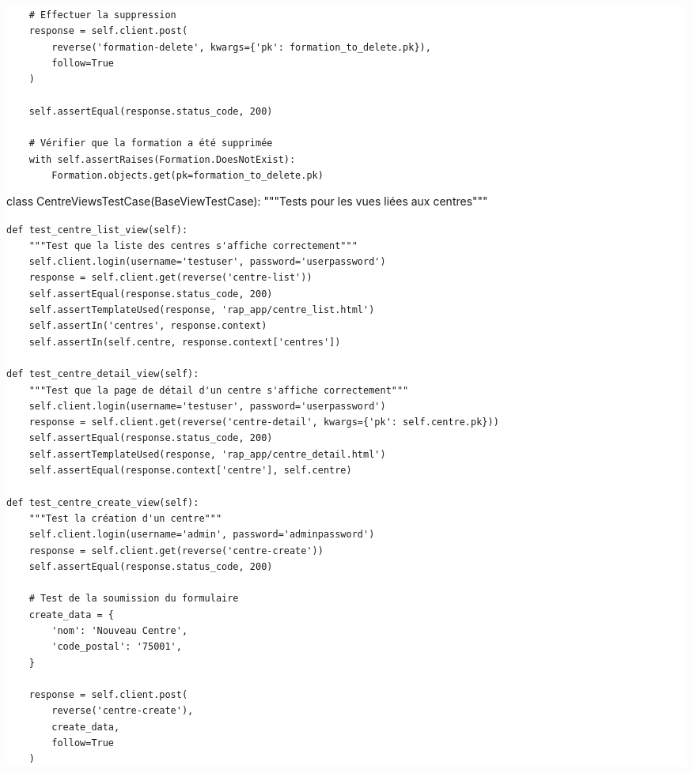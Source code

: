         # Effectuer la suppression
        response = self.client.post(
            reverse('formation-delete', kwargs={'pk': formation_to_delete.pk}),
            follow=True
        )
        
        self.assertEqual(response.status_code, 200)
        
        # Vérifier que la formation a été supprimée
        with self.assertRaises(Formation.DoesNotExist):
            Formation.objects.get(pk=formation_to_delete.pk)

class CentreViewsTestCase(BaseViewTestCase):
    """Tests pour les vues liées aux centres"""
    
    def test_centre_list_view(self):
        """Test que la liste des centres s'affiche correctement"""
        self.client.login(username='testuser', password='userpassword')
        response = self.client.get(reverse('centre-list'))
        self.assertEqual(response.status_code, 200)
        self.assertTemplateUsed(response, 'rap_app/centre_list.html')
        self.assertIn('centres', response.context)
        self.assertIn(self.centre, response.context['centres'])
    
    def test_centre_detail_view(self):
        """Test que la page de détail d'un centre s'affiche correctement"""
        self.client.login(username='testuser', password='userpassword')
        response = self.client.get(reverse('centre-detail', kwargs={'pk': self.centre.pk}))
        self.assertEqual(response.status_code, 200)
        self.assertTemplateUsed(response, 'rap_app/centre_detail.html')
        self.assertEqual(response.context['centre'], self.centre)
    
    def test_centre_create_view(self):
        """Test la création d'un centre"""
        self.client.login(username='admin', password='adminpassword')
        response = self.client.get(reverse('centre-create'))
        self.assertEqual(response.status_code, 200)
        
        # Test de la soumission du formulaire
        create_data = {
            'nom': 'Nouveau Centre',
            'code_postal': '75001',
        }
        
        response = self.client.post(
            reverse('centre-create'),
            create_data,
            follow=True
        )
        